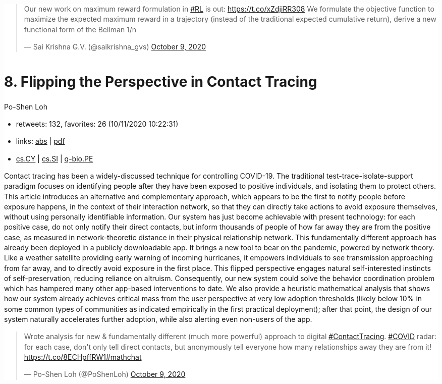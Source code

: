 <blockquote class="twitter-tweet"><p lang="en" dir="ltr">Our new work on maximum reward formulation in <a href="https://twitter.com/hashtag/RL?src=hash&amp;ref_src=twsrc%5Etfw">#RL</a> is out: <a href="https://t.co/xZdjiRR308">https://t.co/xZdjiRR308</a> We formulate the objective function to maximize the expected maximum reward in a trajectory (instead of the traditional expected cumulative return), derive a new functional form of the Bellman 1/n</p>&mdash; Sai Krishna G.V. (@saikrishna_gvs) <a href="https://twitter.com/saikrishna_gvs/status/1314394487184150533?ref_src=twsrc%5Etfw">October 9, 2020</a></blockquote>
<script async src="https://platform.twitter.com/widgets.js" charset="utf-8"></script>




# 8. Flipping the Perspective in Contact Tracing

Po-Shen Loh

- retweets: 132, favorites: 26 (10/11/2020 10:22:31)

- links: [abs](https://arxiv.org/abs/2010.03806) | [pdf](https://arxiv.org/pdf/2010.03806)
- [cs.CY](https://arxiv.org/list/cs.CY/recent) | [cs.SI](https://arxiv.org/list/cs.SI/recent) | [q-bio.PE](https://arxiv.org/list/q-bio.PE/recent)

Contact tracing has been a widely-discussed technique for controlling COVID-19. The traditional test-trace-isolate-support paradigm focuses on identifying people after they have been exposed to positive individuals, and isolating them to protect others. This article introduces an alternative and complementary approach, which appears to be the first to notify people before exposure happens, in the context of their interaction network, so that they can directly take actions to avoid exposure themselves, without using personally identifiable information. Our system has just become achievable with present technology: for each positive case, do not only notify their direct contacts, but inform thousands of people of how far away they are from the positive case, as measured in network-theoretic distance in their physical relationship network. This fundamentally different approach has already been deployed in a publicly downloadable app. It brings a new tool to bear on the pandemic, powered by network theory. Like a weather satellite providing early warning of incoming hurricanes, it empowers individuals to see transmission approaching from far away, and to directly avoid exposure in the first place. This flipped perspective engages natural self-interested instincts of self-preservation, reducing reliance on altruism. Consequently, our new system could solve the behavior coordination problem which has hampered many other app-based interventions to date. We also provide a heuristic mathematical analysis that shows how our system already achieves critical mass from the user perspective at very low adoption thresholds (likely below 10% in some common types of communities as indicated empirically in the first practical deployment); after that point, the design of our system naturally accelerates further adoption, while also alerting even non-users of the app.

<blockquote class="twitter-tweet"><p lang="en" dir="ltr">Wrote analysis for new &amp; fundamentally different (much more powerful) approach to digital <a href="https://twitter.com/hashtag/ContactTracing?src=hash&amp;ref_src=twsrc%5Etfw">#ContactTracing</a>. <a href="https://twitter.com/hashtag/COVID?src=hash&amp;ref_src=twsrc%5Etfw">#COVID</a> radar: for each case, don&#39;t only tell direct contacts, but anonymously tell everyone how many relationships away they are from it! <a href="https://t.co/8ECHpffRW1">https://t.co/8ECHpffRW1</a><a href="https://twitter.com/hashtag/mathchat?src=hash&amp;ref_src=twsrc%5Etfw">#mathchat</a></p>&mdash; Po-Shen Loh (@PoShenLoh) <a href="https://twitter.com/PoShenLoh/status/1314405666564583429?ref_src=twsrc%5Etfw">October 9, 2020</a></blockquote>
<script async src="https://platform.twitter.com/widgets.js" charset="utf-8"></script>



